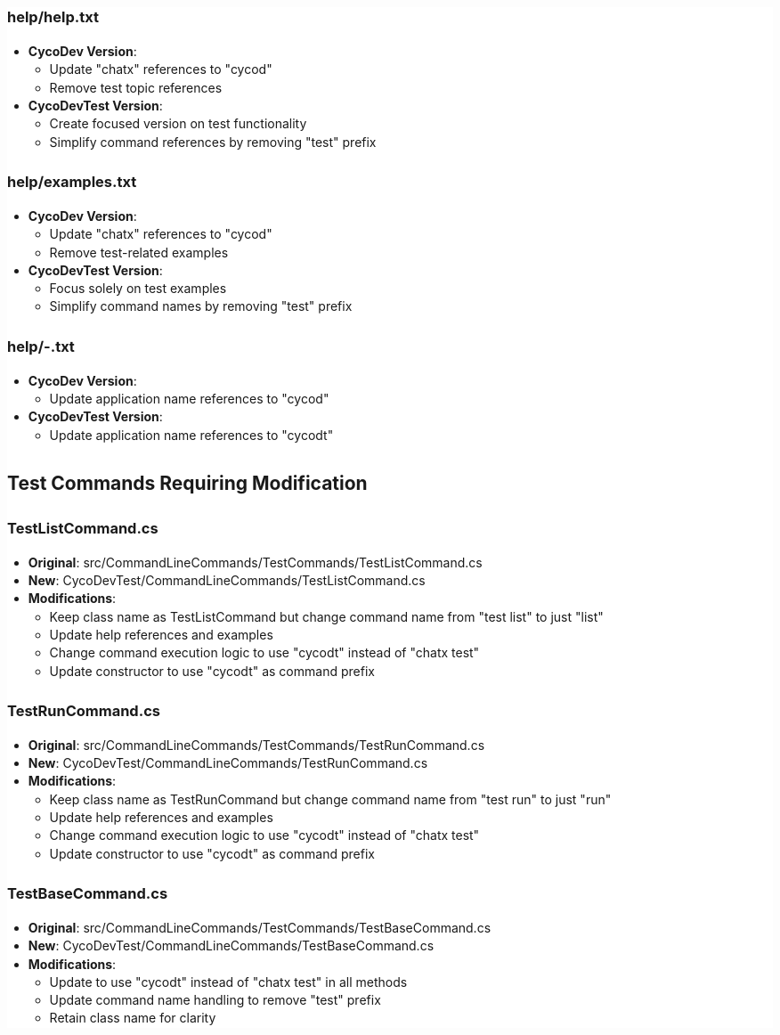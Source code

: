 ### help/help.txt
- **CycoDev Version**:
  - Update "chatx" references to "cycod"
  - Remove test topic references
- **CycoDevTest Version**:
  - Create focused version on test functionality
  - Simplify command references by removing "test" prefix

### help/examples.txt
- **CycoDev Version**:
  - Update "chatx" references to "cycod"
  - Remove test-related examples
- **CycoDevTest Version**:
  - Focus solely on test examples
  - Simplify command names by removing "test" prefix

### help/-.txt
- **CycoDev Version**:
  - Update application name references to "cycod"
- **CycoDevTest Version**:
  - Update application name references to "cycodt"

## Test Commands Requiring Modification

### TestListCommand.cs
- **Original**: src/CommandLineCommands/TestCommands/TestListCommand.cs
- **New**: CycoDevTest/CommandLineCommands/TestListCommand.cs
- **Modifications**:
  - Keep class name as TestListCommand but change command name from "test list" to just "list"
  - Update help references and examples
  - Change command execution logic to use "cycodt" instead of "chatx test"
  - Update constructor to use "cycodt" as command prefix

### TestRunCommand.cs
- **Original**: src/CommandLineCommands/TestCommands/TestRunCommand.cs
- **New**: CycoDevTest/CommandLineCommands/TestRunCommand.cs
- **Modifications**:
  - Keep class name as TestRunCommand but change command name from "test run" to just "run"
  - Update help references and examples
  - Change command execution logic to use "cycodt" instead of "chatx test"
  - Update constructor to use "cycodt" as command prefix

### TestBaseCommand.cs
- **Original**: src/CommandLineCommands/TestCommands/TestBaseCommand.cs
- **New**: CycoDevTest/CommandLineCommands/TestBaseCommand.cs
- **Modifications**:
  - Update to use "cycodt" instead of "chatx test" in all methods
  - Update command name handling to remove "test" prefix
  - Retain class name for clarity
